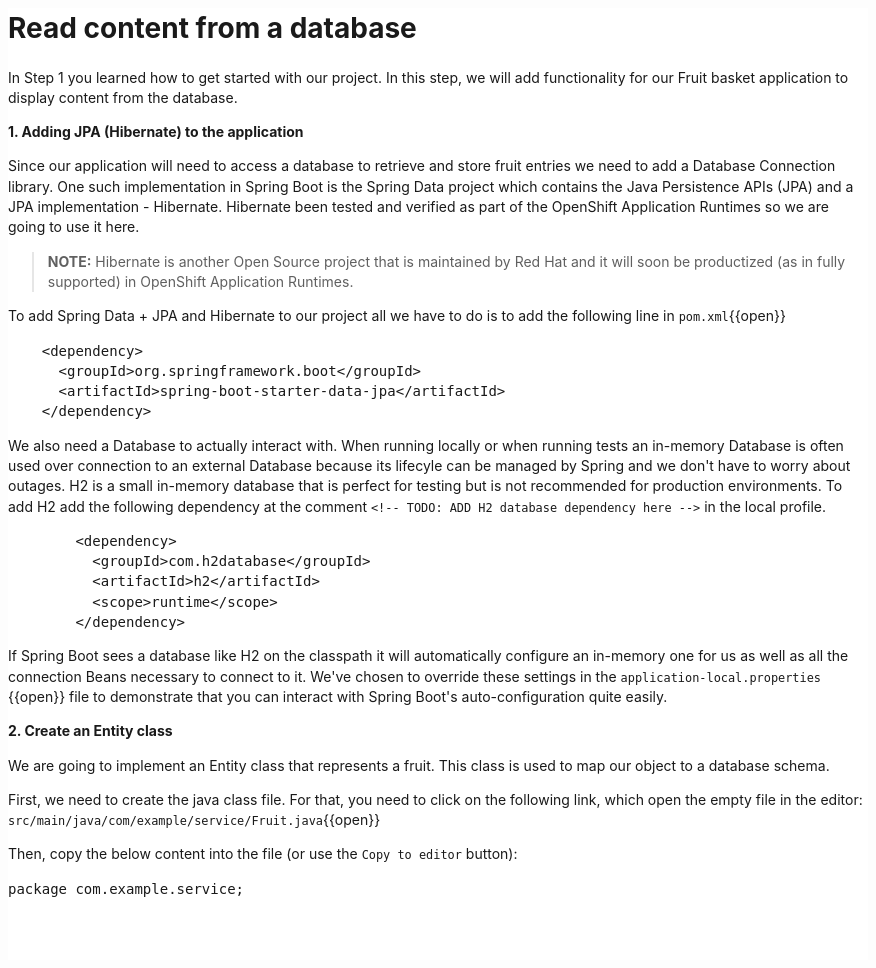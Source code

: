 # Read content from a database

In Step 1 you learned how to get started with our project. In this step, we will add functionality for our Fruit basket application to display content from the database.

**1. Adding JPA (Hibernate) to the application**

Since our application will need to access a database to retrieve and store fruit entries we need to add a Database Connection library. One such implementation in Spring Boot is the Spring Data project which contains the Java Persistence APIs (JPA) and a JPA implementation - Hibernate. Hibernate been tested and verified as part of the OpenShift Application Runtimes so we are going to use it here.

>**NOTE:** Hibernate is another Open Source project that is maintained by Red Hat and it will soon be productized (as in fully supported) in OpenShift Application Runtimes. 

To add Spring Data + JPA and Hibernate to our project all we have to do is to add the following line in ``pom.xml``{{open}}

<pre class="file" data-filename="pom.xml" data-target="insert" data-marker="">
    &lt;dependency&gt;
      &lt;groupId&gt;org.springframework.boot&lt;/groupId&gt;
      &lt;artifactId&gt;spring-boot-starter-data-jpa&lt;/artifactId&gt;
    &lt;/dependency&gt;
</pre>

We also need a Database to actually interact with. When running locally or when running tests an in-memory Database is often used over connection to an external Database because its lifecyle can be managed by Spring and we don't have to worry about outages. H2 is a small in-memory database that is perfect for testing but is not recommended for production environments. To add H2 add the following dependency at the comment `<!-- TODO: ADD H2 database dependency here -->` in the local profile.

<pre class="file" data-filename="pom.xml" data-target="insert" data-marker="">
        &lt;dependency&gt;
          &lt;groupId&gt;com.h2database&lt;/groupId&gt;
          &lt;artifactId&gt;h2&lt;/artifactId&gt;
          &lt;scope&gt;runtime&lt;/scope&gt;
        &lt;/dependency&gt;</pre>

If Spring Boot sees a database like H2 on the classpath it will automatically configure an in-memory one for us as well as all the connection Beans necessary to connect to it. We've chosen to override these settings in the ``application-local.properties``{{open}} file to demonstrate that you can interact with Spring Boot's auto-configuration quite easily.

**2. Create an Entity class**

We are going to implement an Entity class that represents a fruit. This class is used to map our object to a database schema.

First, we need to create the java class file. For that, you need to click on the following link, which open the empty file in the editor: ``src/main/java/com/example/service/Fruit.java``{{open}}

Then, copy the below content into the file (or use the `Copy to editor` button):

<pre class="file" data-filename="src/main/java/com/example/service/Fruit.java" data-target="replace">
package com.example.service;
